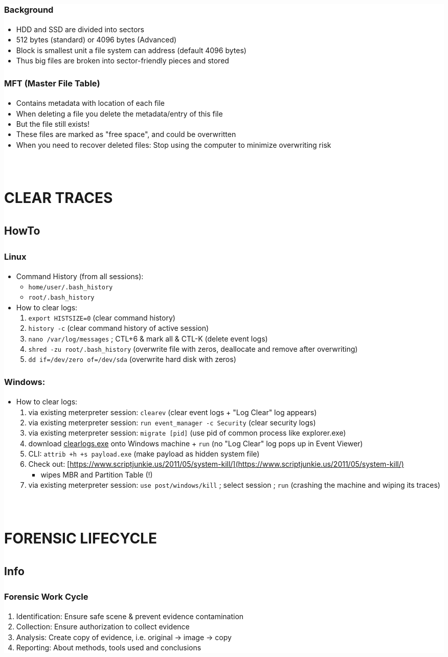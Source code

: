 ### Background
- HDD and SSD are divided into sectors
- 512 bytes (standard) or 4096 bytes (Advanced)
- Block is smallest unit a file system can address (default 4096 bytes)
- Thus big files are broken into sector-friendly pieces and stored

### MFT (Master File Table)
- Contains metadata with location of each file
- When deleting a file you delete the metadata/entry of this file
- But the file still exists!
- These files are marked as "free space", and could be overwritten
- When you need to recover deleted files: Stop using the computer to minimize overwriting risk

<br />

# CLEAR TRACES
## HowTo
### Linux
- Command History (from all sessions): 
   - `home/user/.bash_history`
   - `root/.bash_history`
- How to clear logs:
   1. `export HISTSIZE=0` (clear command history)
   2. `history -c` (clear command history of active session)
   3. `nano /var/log/messages` ; CTL+6 & mark all & CTL-K (delete event logs)
   4. `shred -zu root/.bash_history` (overwrite file with zeros, deallocate and remove after overwriting)
   5. `dd if=/dev/zero of=/dev/sda` (overwrite hard disk with zeros)

### Windows:
- How to clear logs:
   1. via existing meterpreter session: `clearev` (clear event logs + "Log Clear" log appears)
   2. via existing meterpreter session: `run event_manager -c Security` (clear security logs)
   3. via existing meterpreter session: `migrate [pid]` (use pid of common process like explorer.exe)
   4. download [clearlogs.exe](https://sourceforge.net/projects/clearlogs/) onto Windows machine + `run` (no "Log Clear" log pops up in Event Viewer)
   5. CLI: `attrib +h +s payload.exe` (make payload as hidden system file)
   6. Check out: [https://www.scriptjunkie.us/2011/05/system-kill/](https://www.scriptjunkie.us/2011/05/system-kill/) 
      - wipes MBR and Partition Table (!)
   7. via existing meterpreter session: `use post/windows/kill` ; select session ; `run` (crashing the machine and wiping its traces)

<br />

# FORENSIC LIFECYCLE
## Info
### Forensic Work Cycle
1. Identification: Ensure safe scene & prevent evidence contamination
2. Collection: Ensure authorization to collect evidence
3. Analysis: Create copy of evidence, i.e. original -> image -> copy
4. Reporting: About methods, tools used and conclusions
